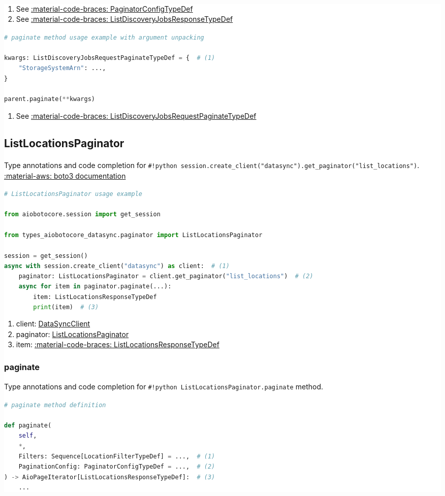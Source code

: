 1. See [:material-code-braces: PaginatorConfigTypeDef](./type_defs.md#paginatorconfigtypedef) 
2. See [:material-code-braces: ListDiscoveryJobsResponseTypeDef](./type_defs.md#listdiscoveryjobsresponsetypedef) 


```python
# paginate method usage example with argument unpacking

kwargs: ListDiscoveryJobsRequestPaginateTypeDef = {  # (1)
    "StorageSystemArn": ...,
}

parent.paginate(**kwargs)
```

1. See [:material-code-braces: ListDiscoveryJobsRequestPaginateTypeDef](./type_defs.md#listdiscoveryjobsrequestpaginatetypedef) 
## ListLocationsPaginator

Type annotations and code completion for `#!python session.create_client("datasync").get_paginator("list_locations")`.
[:material-aws: boto3 documentation](https://boto3.amazonaws.com/v1/documentation/api/latest/reference/services/datasync/paginator/ListLocations.html#DataSync.Paginator.ListLocations)

```python
# ListLocationsPaginator usage example

from aiobotocore.session import get_session

from types_aiobotocore_datasync.paginator import ListLocationsPaginator

session = get_session()
async with session.create_client("datasync") as client:  # (1)
    paginator: ListLocationsPaginator = client.get_paginator("list_locations")  # (2)
    async for item in paginator.paginate(...):
        item: ListLocationsResponseTypeDef
        print(item)  # (3)
```

1. client: [DataSyncClient](./client.md)
2. paginator: [ListLocationsPaginator](./paginators.md#listlocationspaginator)
3. item: [:material-code-braces: ListLocationsResponseTypeDef](./type_defs.md#listlocationsresponsetypedef) 


### paginate

Type annotations and code completion for `#!python ListLocationsPaginator.paginate` method.

```python
# paginate method definition

def paginate(
    self,
    *,
    Filters: Sequence[LocationFilterTypeDef] = ...,  # (1)
    PaginationConfig: PaginatorConfigTypeDef = ...,  # (2)
) -> AioPageIterator[ListLocationsResponseTypeDef]:  # (3)
    ...
```
